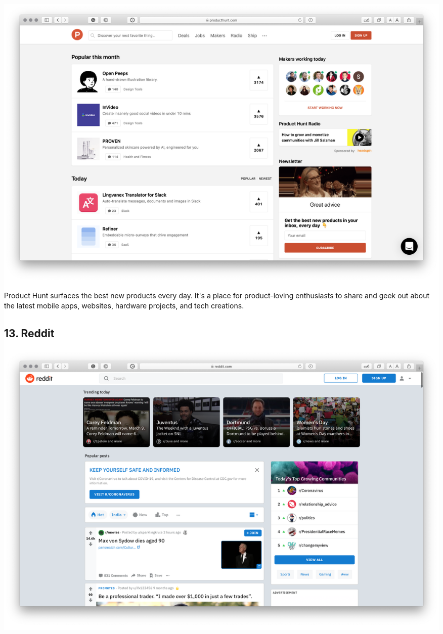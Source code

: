 ![18%20142db48550224005855a8edd9492b51b/KokPlSTVo.png](18%20142db48550224005855a8edd9492b51b/KokPlSTVo.png)

Product Hunt surfaces the best new products every day. It's a place for product-loving enthusiasts to share and geek out about the latest mobile apps, websites, hardware projects, and tech creations.

## 13. Reddit

![18%20142db48550224005855a8edd9492b51b/fw0VeFcpX.png](18%20142db48550224005855a8edd9492b51b/fw0VeFcpX.png)
